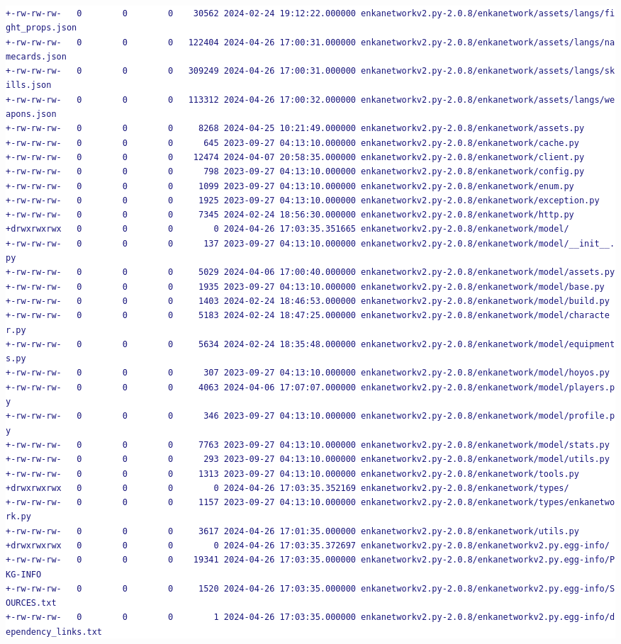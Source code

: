 ```diff
+-rw-rw-rw-   0        0        0    30562 2024-02-24 19:12:22.000000 enkanetworkv2.py-2.0.8/enkanetwork/assets/langs/fight_props.json
+-rw-rw-rw-   0        0        0   122404 2024-04-26 17:00:31.000000 enkanetworkv2.py-2.0.8/enkanetwork/assets/langs/namecards.json
+-rw-rw-rw-   0        0        0   309249 2024-04-26 17:00:31.000000 enkanetworkv2.py-2.0.8/enkanetwork/assets/langs/skills.json
+-rw-rw-rw-   0        0        0   113312 2024-04-26 17:00:32.000000 enkanetworkv2.py-2.0.8/enkanetwork/assets/langs/weapons.json
+-rw-rw-rw-   0        0        0     8268 2024-04-25 10:21:49.000000 enkanetworkv2.py-2.0.8/enkanetwork/assets.py
+-rw-rw-rw-   0        0        0      645 2023-09-27 04:13:10.000000 enkanetworkv2.py-2.0.8/enkanetwork/cache.py
+-rw-rw-rw-   0        0        0    12474 2024-04-07 20:58:35.000000 enkanetworkv2.py-2.0.8/enkanetwork/client.py
+-rw-rw-rw-   0        0        0      798 2023-09-27 04:13:10.000000 enkanetworkv2.py-2.0.8/enkanetwork/config.py
+-rw-rw-rw-   0        0        0     1099 2023-09-27 04:13:10.000000 enkanetworkv2.py-2.0.8/enkanetwork/enum.py
+-rw-rw-rw-   0        0        0     1925 2023-09-27 04:13:10.000000 enkanetworkv2.py-2.0.8/enkanetwork/exception.py
+-rw-rw-rw-   0        0        0     7345 2024-02-24 18:56:30.000000 enkanetworkv2.py-2.0.8/enkanetwork/http.py
+drwxrwxrwx   0        0        0        0 2024-04-26 17:03:35.351665 enkanetworkv2.py-2.0.8/enkanetwork/model/
+-rw-rw-rw-   0        0        0      137 2023-09-27 04:13:10.000000 enkanetworkv2.py-2.0.8/enkanetwork/model/__init__.py
+-rw-rw-rw-   0        0        0     5029 2024-04-06 17:00:40.000000 enkanetworkv2.py-2.0.8/enkanetwork/model/assets.py
+-rw-rw-rw-   0        0        0     1935 2023-09-27 04:13:10.000000 enkanetworkv2.py-2.0.8/enkanetwork/model/base.py
+-rw-rw-rw-   0        0        0     1403 2024-02-24 18:46:53.000000 enkanetworkv2.py-2.0.8/enkanetwork/model/build.py
+-rw-rw-rw-   0        0        0     5183 2024-02-24 18:47:25.000000 enkanetworkv2.py-2.0.8/enkanetwork/model/character.py
+-rw-rw-rw-   0        0        0     5634 2024-02-24 18:35:48.000000 enkanetworkv2.py-2.0.8/enkanetwork/model/equipments.py
+-rw-rw-rw-   0        0        0      307 2023-09-27 04:13:10.000000 enkanetworkv2.py-2.0.8/enkanetwork/model/hoyos.py
+-rw-rw-rw-   0        0        0     4063 2024-04-06 17:07:07.000000 enkanetworkv2.py-2.0.8/enkanetwork/model/players.py
+-rw-rw-rw-   0        0        0      346 2023-09-27 04:13:10.000000 enkanetworkv2.py-2.0.8/enkanetwork/model/profile.py
+-rw-rw-rw-   0        0        0     7763 2023-09-27 04:13:10.000000 enkanetworkv2.py-2.0.8/enkanetwork/model/stats.py
+-rw-rw-rw-   0        0        0      293 2023-09-27 04:13:10.000000 enkanetworkv2.py-2.0.8/enkanetwork/model/utils.py
+-rw-rw-rw-   0        0        0     1313 2023-09-27 04:13:10.000000 enkanetworkv2.py-2.0.8/enkanetwork/tools.py
+drwxrwxrwx   0        0        0        0 2024-04-26 17:03:35.352169 enkanetworkv2.py-2.0.8/enkanetwork/types/
+-rw-rw-rw-   0        0        0     1157 2023-09-27 04:13:10.000000 enkanetworkv2.py-2.0.8/enkanetwork/types/enkanetwork.py
+-rw-rw-rw-   0        0        0     3617 2024-04-26 17:01:35.000000 enkanetworkv2.py-2.0.8/enkanetwork/utils.py
+drwxrwxrwx   0        0        0        0 2024-04-26 17:03:35.372697 enkanetworkv2.py-2.0.8/enkanetworkv2.py.egg-info/
+-rw-rw-rw-   0        0        0    19341 2024-04-26 17:03:35.000000 enkanetworkv2.py-2.0.8/enkanetworkv2.py.egg-info/PKG-INFO
+-rw-rw-rw-   0        0        0     1520 2024-04-26 17:03:35.000000 enkanetworkv2.py-2.0.8/enkanetworkv2.py.egg-info/SOURCES.txt
+-rw-rw-rw-   0        0        0        1 2024-04-26 17:03:35.000000 enkanetworkv2.py-2.0.8/enkanetworkv2.py.egg-info/dependency_links.txt
```